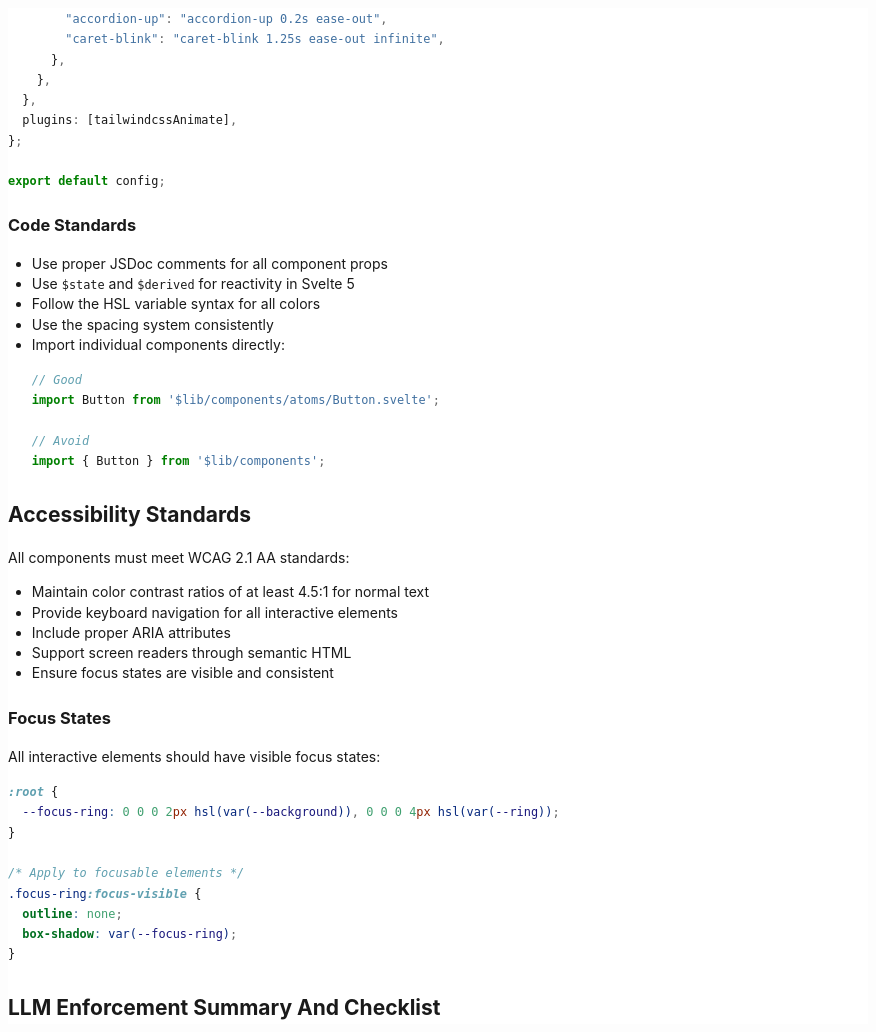 ```js
        "accordion-up": "accordion-up 0.2s ease-out",
        "caret-blink": "caret-blink 1.25s ease-out infinite",
      },
    },
  },
  plugins: [tailwindcssAnimate],
};

export default config;
```

### Code Standards

- Use proper JSDoc comments for all component props
- Use `$state` and `$derived` for reactivity in Svelte 5
- Follow the HSL variable syntax for all colors
- Use the spacing system consistently
- Import individual components directly:
  ```js
  // Good
  import Button from '$lib/components/atoms/Button.svelte';
  
  // Avoid
  import { Button } from '$lib/components';
  ```

## Accessibility Standards

All components must meet WCAG 2.1 AA standards:

- Maintain color contrast ratios of at least 4.5:1 for normal text
- Provide keyboard navigation for all interactive elements
- Include proper ARIA attributes
- Support screen readers through semantic HTML
- Ensure focus states are visible and consistent

### Focus States

All interactive elements should have visible focus states:

```css
:root {
  --focus-ring: 0 0 0 2px hsl(var(--background)), 0 0 0 4px hsl(var(--ring));
}

/* Apply to focusable elements */
.focus-ring:focus-visible {
  outline: none;
  box-shadow: var(--focus-ring);
}
```

## LLM Enforcement Summary And Checklist
